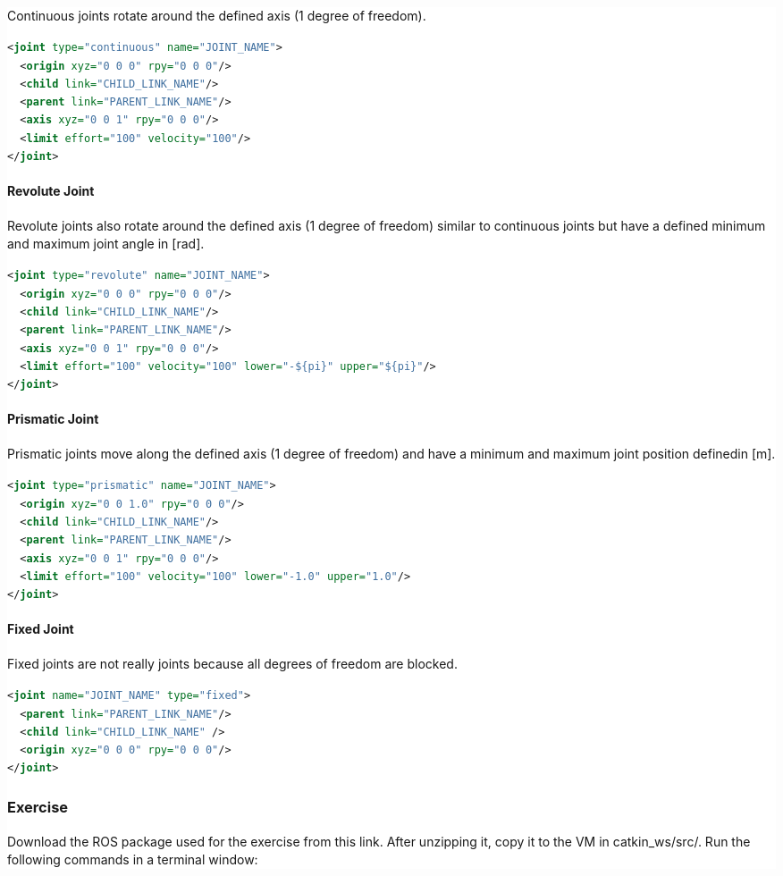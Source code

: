 Continuous joints rotate around the defined axis (1 degree of freedom).

```xml
<joint type="continuous" name="JOINT_NAME">
  <origin xyz="0 0 0" rpy="0 0 0"/>
  <child link="CHILD_LINK_NAME"/>
  <parent link="PARENT_LINK_NAME"/>
  <axis xyz="0 0 1" rpy="0 0 0"/>
  <limit effort="100" velocity="100"/>
</joint>
```

#### Revolute Joint

Revolute joints also rotate around the defined axis (1 degree of freedom) similar to continuous joints but have a defined minimum and maximum joint angle in [rad].

```xml
<joint type="revolute" name="JOINT_NAME">
  <origin xyz="0 0 0" rpy="0 0 0"/>
  <child link="CHILD_LINK_NAME"/>
  <parent link="PARENT_LINK_NAME"/>
  <axis xyz="0 0 1" rpy="0 0 0"/>
  <limit effort="100" velocity="100" lower="-${pi}" upper="${pi}"/>
</joint>
```
#### Prismatic Joint

Prismatic joints move along the defined axis (1 degree of freedom) and have a minimum and maximum joint position definedin [m].

```xml
<joint type="prismatic" name="JOINT_NAME">
  <origin xyz="0 0 1.0" rpy="0 0 0"/>
  <child link="CHILD_LINK_NAME"/>
  <parent link="PARENT_LINK_NAME"/>
  <axis xyz="0 0 1" rpy="0 0 0"/>
  <limit effort="100" velocity="100" lower="-1.0" upper="1.0"/>
</joint>
```

#### Fixed Joint

Fixed joints are not really joints because all degrees of freedom are blocked.

```xml
<joint name="JOINT_NAME" type="fixed">
  <parent link="PARENT_LINK_NAME"/>
  <child link="CHILD_LINK_NAME" />
  <origin xyz="0 0 0" rpy="0 0 0"/>
</joint>
```

### Exercise

Download the ROS package used for the exercise from this link. After unzipping it, copy it to the VM in catkin_ws/src/. Run the following commands in a terminal window:
